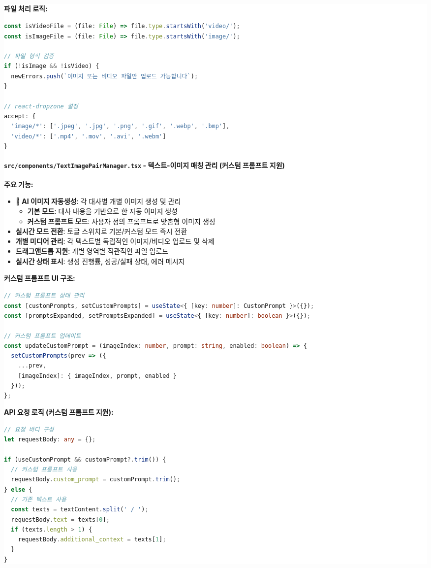 **파일 처리 로직:**
```typescript
const isVideoFile = (file: File) => file.type.startsWith('video/');
const isImageFile = (file: File) => file.type.startsWith('image/');

// 파일 형식 검증
if (!isImage && !isVideo) {
  newErrors.push(`이미지 또는 비디오 파일만 업로드 가능합니다`);
}

// react-dropzone 설정
accept: {
  'image/*': ['.jpeg', '.jpg', '.png', '.gif', '.webp', '.bmp'],
  'video/*': ['.mp4', '.mov', '.avi', '.webm']
}
```

#### `src/components/TextImagePairManager.tsx` - 텍스트-이미지 매칭 관리 (커스텀 프롬프트 지원)
**주요 기능:**
- **🎨 AI 이미지 자동생성**: 각 대사별 개별 이미지 생성 및 관리
  - **기본 모드**: 대사 내용을 기반으로 한 자동 이미지 생성
  - **커스텀 프롬프트 모드**: 사용자 정의 프롬프트로 맞춤형 이미지 생성
- **실시간 모드 전환**: 토글 스위치로 기본/커스텀 모드 즉시 전환
- **개별 미디어 관리**: 각 텍스트별 독립적인 이미지/비디오 업로드 및 삭제
- **드래그앤드롭 지원**: 개별 영역별 직관적인 파일 업로드
- **실시간 상태 표시**: 생성 진행률, 성공/실패 상태, 에러 메시지

**커스텀 프롬프트 UI 구조:**
```typescript
// 커스텀 프롬프트 상태 관리
const [customPrompts, setCustomPrompts] = useState<{ [key: number]: CustomPrompt }>({});
const [promptsExpanded, setPromptsExpanded] = useState<{ [key: number]: boolean }>({});

// 커스텀 프롬프트 업데이트
const updateCustomPrompt = (imageIndex: number, prompt: string, enabled: boolean) => {
  setCustomPrompts(prev => ({
    ...prev,
    [imageIndex]: { imageIndex, prompt, enabled }
  }));
};
```

**API 요청 로직 (커스텀 프롬프트 지원):**
```typescript
// 요청 바디 구성
let requestBody: any = {};

if (useCustomPrompt && customPrompt?.trim()) {
  // 커스텀 프롬프트 사용
  requestBody.custom_prompt = customPrompt.trim();
} else {
  // 기존 텍스트 사용
  const texts = textContent.split(' / ');
  requestBody.text = texts[0];
  if (texts.length > 1) {
    requestBody.additional_context = texts[1];
  }
}
```
